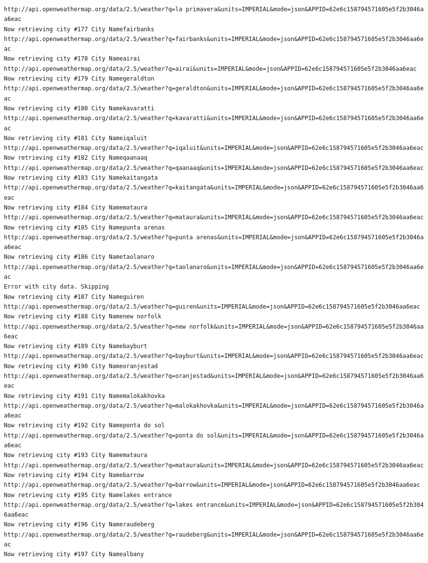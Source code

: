     http://api.openweathermap.org/data/2.5/weather?q=la primavera&units=IMPERIAL&mode=json&APPID=62e6c158794571605e5f2b3046aa6eac
    Now retrieving city #177 City Namefairbanks
    http://api.openweathermap.org/data/2.5/weather?q=fairbanks&units=IMPERIAL&mode=json&APPID=62e6c158794571605e5f2b3046aa6eac
    Now retrieving city #178 City Nameairai
    http://api.openweathermap.org/data/2.5/weather?q=airai&units=IMPERIAL&mode=json&APPID=62e6c158794571605e5f2b3046aa6eac
    Now retrieving city #179 City Namegeraldton
    http://api.openweathermap.org/data/2.5/weather?q=geraldton&units=IMPERIAL&mode=json&APPID=62e6c158794571605e5f2b3046aa6eac
    Now retrieving city #180 City Namekavaratti
    http://api.openweathermap.org/data/2.5/weather?q=kavaratti&units=IMPERIAL&mode=json&APPID=62e6c158794571605e5f2b3046aa6eac
    Now retrieving city #181 City Nameiqaluit
    http://api.openweathermap.org/data/2.5/weather?q=iqaluit&units=IMPERIAL&mode=json&APPID=62e6c158794571605e5f2b3046aa6eac
    Now retrieving city #182 City Nameqaanaaq
    http://api.openweathermap.org/data/2.5/weather?q=qaanaaq&units=IMPERIAL&mode=json&APPID=62e6c158794571605e5f2b3046aa6eac
    Now retrieving city #183 City Namekaitangata
    http://api.openweathermap.org/data/2.5/weather?q=kaitangata&units=IMPERIAL&mode=json&APPID=62e6c158794571605e5f2b3046aa6eac
    Now retrieving city #184 City Namemataura
    http://api.openweathermap.org/data/2.5/weather?q=mataura&units=IMPERIAL&mode=json&APPID=62e6c158794571605e5f2b3046aa6eac
    Now retrieving city #185 City Namepunta arenas
    http://api.openweathermap.org/data/2.5/weather?q=punta arenas&units=IMPERIAL&mode=json&APPID=62e6c158794571605e5f2b3046aa6eac
    Now retrieving city #186 City Nametaolanaro
    http://api.openweathermap.org/data/2.5/weather?q=taolanaro&units=IMPERIAL&mode=json&APPID=62e6c158794571605e5f2b3046aa6eac
    Error with city data. Skipping
    Now retrieving city #187 City Nameguiren
    http://api.openweathermap.org/data/2.5/weather?q=guiren&units=IMPERIAL&mode=json&APPID=62e6c158794571605e5f2b3046aa6eac
    Now retrieving city #188 City Namenew norfolk
    http://api.openweathermap.org/data/2.5/weather?q=new norfolk&units=IMPERIAL&mode=json&APPID=62e6c158794571605e5f2b3046aa6eac
    Now retrieving city #189 City Namebayburt
    http://api.openweathermap.org/data/2.5/weather?q=bayburt&units=IMPERIAL&mode=json&APPID=62e6c158794571605e5f2b3046aa6eac
    Now retrieving city #190 City Nameoranjestad
    http://api.openweathermap.org/data/2.5/weather?q=oranjestad&units=IMPERIAL&mode=json&APPID=62e6c158794571605e5f2b3046aa6eac
    Now retrieving city #191 City Namemalokakhovka
    http://api.openweathermap.org/data/2.5/weather?q=malokakhovka&units=IMPERIAL&mode=json&APPID=62e6c158794571605e5f2b3046aa6eac
    Now retrieving city #192 City Nameponta do sol
    http://api.openweathermap.org/data/2.5/weather?q=ponta do sol&units=IMPERIAL&mode=json&APPID=62e6c158794571605e5f2b3046aa6eac
    Now retrieving city #193 City Namemataura
    http://api.openweathermap.org/data/2.5/weather?q=mataura&units=IMPERIAL&mode=json&APPID=62e6c158794571605e5f2b3046aa6eac
    Now retrieving city #194 City Namebarrow
    http://api.openweathermap.org/data/2.5/weather?q=barrow&units=IMPERIAL&mode=json&APPID=62e6c158794571605e5f2b3046aa6eac
    Now retrieving city #195 City Namelakes entrance
    http://api.openweathermap.org/data/2.5/weather?q=lakes entrance&units=IMPERIAL&mode=json&APPID=62e6c158794571605e5f2b3046aa6eac
    Now retrieving city #196 City Nameraudeberg
    http://api.openweathermap.org/data/2.5/weather?q=raudeberg&units=IMPERIAL&mode=json&APPID=62e6c158794571605e5f2b3046aa6eac
    Now retrieving city #197 City Namealbany